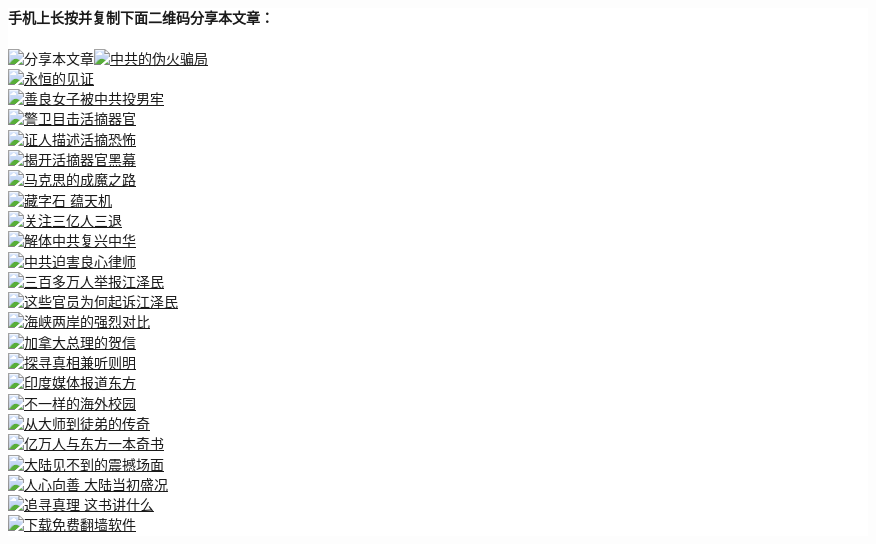 <strong>手机上长按并复制下面二维码分享本文章：</strong><br><br><img src="https://quickchart.io/qr?size=256&text=https://github.com/1992513/djy/blob/master/gb/24/6/13/n14269299.md%231" title="分享本文章"></td><td VALIGN=TOP><a href="https://github.com/1992513/djy/blob/master/gb/16/1/21/n4622075.md?dfh#1" target="_blank"><img src="https://raw.githubusercontent.com/1992513/djy/master/gb/300/wei-f1.jpg" title="中共的伪火骗局"  alt="中共的伪火骗局"></a><br><a href="https://github.com/1992513/www/blob/master/README.md?dfh#9" target="_blank"><img src="https://raw.githubusercontent.com/1992513/djy/master/gb/300/yong-h.jpg" title="永恒的见证"  alt="永恒的见证"></a><br><a href="https://github.com/1992513/djy/blob/master/gb/13/9/29/n3974789.md?dfh#1" target="_blank"><img src="https://raw.githubusercontent.com/1992513/djy/master/gb/300/shang-lnz.jpg" title="善良女子被中共投男牢"  alt="善良女子被中共投男牢"></a><br><a href="https://github.com/1992513/djy/blob/master/gb/16/3/16/n4663449.md?dfh#1" target="_blank"><img src="https://raw.githubusercontent.com/1992513/djy/master/gb/300/huo-z3.jpg" title="警卫目击活摘器官"  alt="警卫目击活摘器官"></a><br><a href="https://github.com/1992513/djy/blob/master/gb/16/8/7/n8177641.md?dfh#1" target="_blank"><img src="https://raw.githubusercontent.com/1992513/djy/master/gb/300/huo-z4.jpg" title="证人描述活摘恐怖"  alt="证人描述活摘恐怖"></a><br><a href="https://github.com/1992513/djy/blob/master/gb/10/4/19/n2881569.md?dfh#1" target="_blank"><img src="https://raw.githubusercontent.com/1992513/djy/master/gb/300/huo-z1.jpg" title="揭开活摘器官黑幕"  alt="揭开活摘器官黑幕"></a><br><a href="https://github.com/1992513/djy/blob/master/gb/10/11/7/n3077476.md?dfh#1" target="_blank"><img src="https://raw.githubusercontent.com/1992513/djy/master/gb/300/ma-ks.jpg" title="马克思的成魔之路"  alt="马克思的成魔之路"></a><br><a href="https://github.com/1992513/djy/blob/master/gb/14/6/9/n4173977.md?dfh#1" target="_blank"><img src="https://raw.githubusercontent.com/1992513/djy/master/gb/300/chang-zs.jpg" title="藏字石 蕴天机"  alt="藏字石 蕴天机"></a><br><a href="https://github.com/1992513/djy/blob/master/gb/18/5/10/n10381511.md?dfh#1" target="_blank"><img src="https://raw.githubusercontent.com/1992513/djy/master/gb/300/st1.jpg" title="关注三亿人三退"  alt="关注三亿人三退"></a><br><a href="https://github.com/1992513/djy/blob/master/gb/18/3/21/n10237682.md?dfh#1" target="_blank"><img src="https://raw.githubusercontent.com/1992513/djy/master/gb/300/jie-t.jpg" title="解体中共复兴中华"  alt="解体中共复兴中华"></a><br><a href="https://github.com/1992513/djy/blob/master/gb/9/2/9/n2422991.md?dfh#1" target="_blank"><img src="https://raw.githubusercontent.com/1992513/djy/master/gb/300/gao-zs.jpg" title="中共迫害良心律师"  alt="中共迫害良心律师"></a><br><a href="https://github.com/1992513/djy/blob/master/gb/18/12/9/n10900044.md?dfh#1" target="_blank"><img src="https://raw.githubusercontent.com/1992513/djy/master/gb/300/sj1.jpg" title="三百多万人举报江泽民"  alt="三百多万人举报江泽民"></a><br><a href="https://github.com/1992513/djy/blob/master/gb/18/8/28/n10672014.md?dfh#1" target="_blank"><img src="https://raw.githubusercontent.com/1992513/djy/master/gb/300/sj2.jpg" title="这些官员为何起诉江泽民"  alt="这些官员为何起诉江泽民"></a><br><a href="https://github.com/1992513/djy/blob/master/gb/8/12/18/n2367165.md?dfh#1" target="_blank"><img src="https://raw.githubusercontent.com/1992513/djy/master/gb/300/liangan.jpg" title="海峡两岸的强烈对比"  alt="海峡两岸的强烈对比"></a><br><a href="https://github.com/1992513/djy/blob/master/gb/15/12/10/n4593139.md?dfh#1" target="_blank"><img src="https://raw.githubusercontent.com/1992513/djy/master/gb/300/jia-ndzl.jpg" title="加拿大总理的贺信"  alt="加拿大总理的贺信"></a><br><a href="https://github.com/1992513/djy/blob/master/gb/11/6/17/n3289382.md?dfh#1" target="_blank"><img src="https://raw.githubusercontent.com/1992513/djy/master/gb/300/xiao-wd.jpg" title="探寻真相兼听则明"  alt="探寻真相兼听则明"></a><br><a href="https://github.com/1992513/djy/blob/master/gb/18/10/27/n10812623.md?dfh#1" target="_blank"><img src="https://raw.githubusercontent.com/1992513/djy/master/gb/300/yindu.jpg" title="印度媒体报道东方"  alt="印度媒体报道东方"></a><br><a href="https://github.com/1992513/djy/blob/master/gb/18/6/9/n10469652.md?dfh#1" target="_blank"><img src="https://raw.githubusercontent.com/1992513/djy/master/gb/300/xie-j.jpg" title="不一样的海外校园"  alt="不一样的海外校园"></a><br><a href="https://github.com/1992513/djy/blob/master/gb/7/4/5/n1669415.md?dfh#1" target="_blank"><img src="https://raw.githubusercontent.com/1992513/djy/master/gb/300/li-up.jpg" title="从大师到徒弟的传奇"  alt="从大师到徒弟的传奇"></a><br><a href="https://github.com/1992513/djy/blob/master/gb/17/5/26/n9191512.md?dfh#1" target="_blank"><img src="https://raw.githubusercontent.com/1992513/djy/master/gb/300/zfl2.jpg" title="亿万人与东方一本奇书"  alt="亿万人与东方一本奇书"></a><br><a href="https://github.com/1992513/djy/blob/master/gb/13/11/27/n4020290.md?dfh#1" target="_blank"><img src="https://raw.githubusercontent.com/1992513/djy/master/gb/300/zhen-h.jpg" title="大陆见不到的震撼场面"  alt="大陆见不到的震撼场面"></a><br><a href="https://github.com/1992513/djy/blob/master/gb/15/7/17/n4482910.md?dfh#1" target="_blank"><img src="https://raw.githubusercontent.com/1992513/djy/master/gb/300/dalu-sk.jpg" title="人心向善 大陆当初盛况"  alt="人心向善 大陆当初盛况"></a><br><a href="https://github.com/1992513/djy/blob/master/gb/19/1/5/n10955468.md?dfh#1" target="_blank"><img src="https://raw.githubusercontent.com/1992513/djy/master/gb/300/zfl1.jpg" title="追寻真理 这书讲什么"  alt="追寻真理 这书讲什么"></a><br><a href="https://github.com/1992513/www/blob/master/README.md?dfh#1" target="_blank"><img src="https://raw.githubusercontent.com/1992513/djy/master/gb/300/fq1.jpg" title="下载免费翻墙软件"  alt="下载免费翻墙软件"></a><br></td></tr></table>
